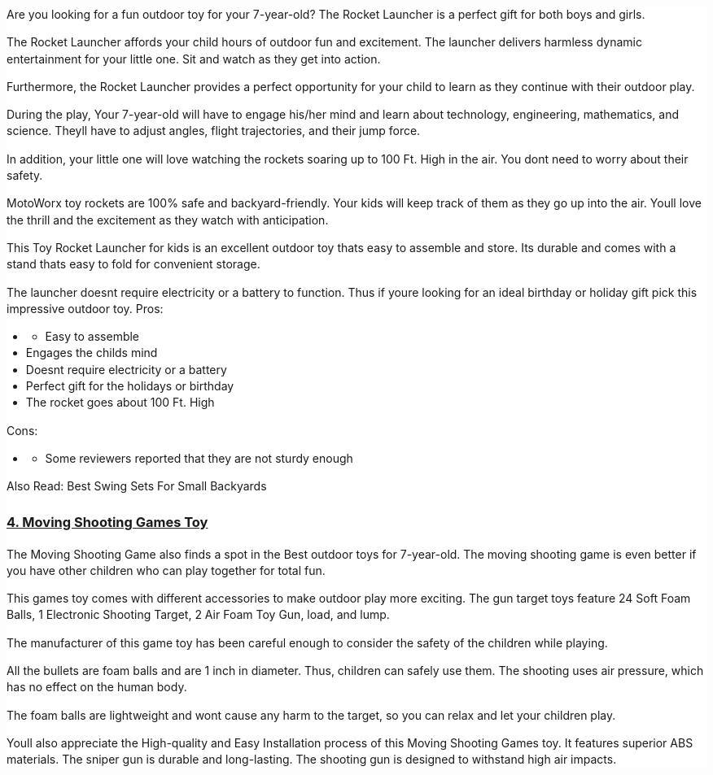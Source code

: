 Are you looking for a fun outdoor toy for your 7-year-old? The Rocket Launcher is a perfect gift for both boys and girls.

The Rocket Launcher affords your child hours of outdoor fun and excitement. The launcher delivers harmless dynamic entertainment for your little one. Sit and watch as they get into action.

Furthermore, the Rocket Launcher provides a perfect opportunity for your child to learn as they continue with their outdoor play.

During the play, Your 7-year-old will have to engage his/her mind and learn about technology, engineering, mathematics, and science. Theyll have to adjust angles, flight trajectories, and their jump force.

In addition, your little one will love watching the rockets soaring up to 100 Ft. High in the air. You dont need to worry about their safety.

MotoWorx toy rockets are 100% safe and backyard-friendly. Your kids will keep track of them as they go up into the air. Youll love the thrill and the excitement as they watch with anticipation.

This Toy Rocket Launcher for kids is an excellent outdoor toy thats easy to assemble and store. Its durable and comes with a stand thats easy to fold for convenient storage.

The launcher doesnt require electricity or a battery to function. Thus if youre looking for an ideal birthday or holiday gift pick this impressive outdoor toy. 
Pros:
- - Easy to assemble
- Engages the childs mind
- Doesnt require electricity or a battery
- Perfect gift for the holidays or birthday
- The rocket goes about 100 Ft. High



Cons:
- - Some reviewers reported that they are not sturdy enough


Also Read: Best Swing Sets For Small Backyards

###  [4. Moving Shooting Games Toy](https://www.amazon.com/dp/B08SWFZJD3/?tag=p-policy-20)

The Moving Shooting Game also finds a spot in the Best outdoor toys for 7-year-old. The moving shooting game is even better if you have other children who can play together for total fun.

This games toy comes with different accessories to make outdoor play more exciting. The gun target toys feature 24 Soft Foam Balls, 1 Electronic Shooting Target, 2 Air Foam Toy Gun, load, and lump.

The manufacturer of this game toy has been careful enough to consider the safety of the children while playing.

All the bullets are foam balls and are 1 inch in diameter. Thus, children can safely use them. The shooting uses air pressure, which has no effect on the human body.

The foam balls are lightweight and wont cause any harm to the target, so you can relax and let your children play.

Youll also appreciate the High-quality and Easy Installation process of this Moving Shooting Games toy. It features superior ABS materials. The sniper gun is durable and long-lasting. The shooting gun is designed to withstand high air impacts.
